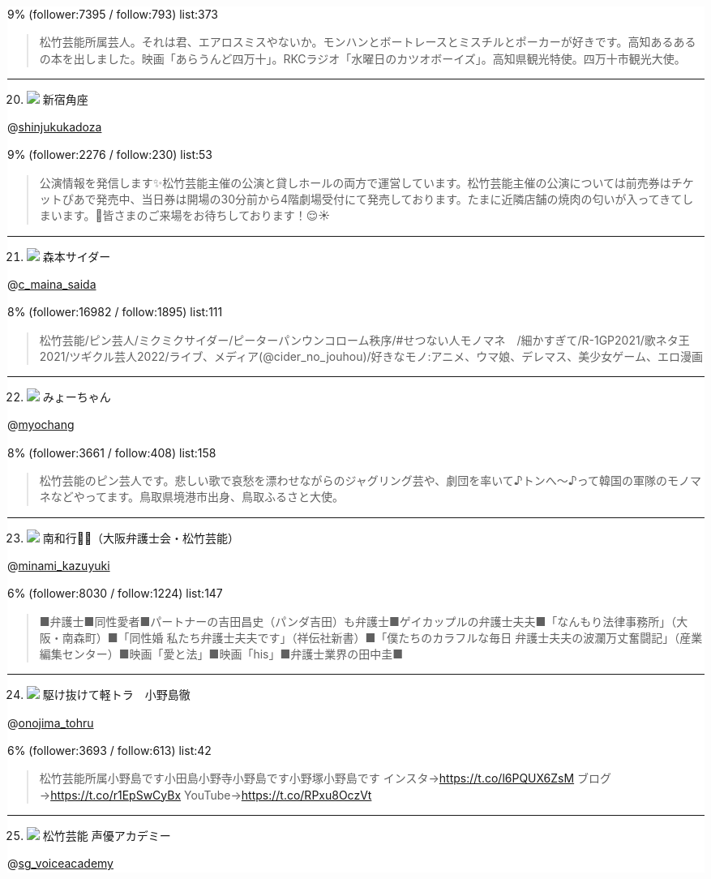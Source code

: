 9% (follower:7395 / follow:793) list:373

> 松竹芸能所属芸人。それは君、エアロスミスやないか。モンハンとボートレースとミスチルとポーカーが好きです。高知あるあるの本を出しました。映画「あらうんど四万十」。RKCラジオ「水曜日のカツオボーイズ」。高知県観光特使。四万十市観光大使。

---
20. ![](https://pbs.twimg.com/profile_images/1211150029181685760/SvbjphiS_normal.jpg) 新宿角座

@[shinjukukadoza](https://mobile.twitter.com/shinjukukadoza)

9% (follower:2276 / follow:230) list:53

> 公演情報を発信します✨松竹芸能主催の公演と貸しホールの両方で運営しています。松竹芸能主催の公演については前売券はチケットぴあで発売中、当日券は開場の30分前から4階劇場受付にて発売しております。たまに近隣店舗の焼肉の匂いが入ってきてしまいます。🍖皆さまのご来場をお待ちしております！😌☀️

---
21. ![](https://pbs.twimg.com/profile_images/1635866401608183808/x6s6apMr_normal.jpg) 森本サイダー

@[c_maina_saida](https://mobile.twitter.com/c_maina_saida)

8% (follower:16982 / follow:1895) list:111

> 松竹芸能/ピン芸人/ミクミクサイダー/ピーターパンウンコローム秩序/#せつない人モノマネ　/細かすぎて/R-1GP2021/歌ネタ王2021/ツギクル芸人2022/ライブ、メディア(@cider_no_jouhou)/好きなモノ:アニメ、ウマ娘、デレマス、美少女ゲーム、エロ漫画

---
22. ![](https://pbs.twimg.com/profile_images/1127395140/88d9ef1d59dc4c8cef8e0d528904aa68_normal.jpeg) みょーちゃん

@[myochang](https://mobile.twitter.com/myochang)

8% (follower:3661 / follow:408) list:158

> 松竹芸能のピン芸人です。悲しい歌で哀愁を漂わせながらのジャグリング芸や、劇団を率いて♪トンへ～♪って韓国の軍隊のモノマネなどやってます。鳥取県境港市出身、鳥取ふるさと大使。

---
23. ![](https://pbs.twimg.com/profile_images/1039526479506300929/Rs8Gvx6z_normal.jpg) 南和行🏳️‍🌈（大阪弁護士会・松竹芸能）

@[minami_kazuyuki](https://mobile.twitter.com/minami_kazuyuki)

6% (follower:8030 / follow:1224) list:147

> ■弁護士■同性愛者■パートナーの吉田昌史（パンダ吉田）も弁護士■ゲイカップルの弁護士夫夫■「なんもり法律事務所」（大阪・南森町）■「同性婚 私たち弁護士夫夫です」（祥伝社新書）■「僕たちのカラフルな毎日 弁護士夫夫の波瀾万丈奮闘記」（産業編集センター）■映画「愛と法」■映画「his」■弁護士業界の田中圭■

---
24. ![](https://pbs.twimg.com/profile_images/1275738716984668161/xtV6Vx8O_normal.jpg) 駆け抜けて軽トラ　小野島徹

@[onojima_tohru](https://mobile.twitter.com/onojima_tohru)

6% (follower:3693 / follow:613) list:42

> 松竹芸能所属小野島です小田島小野寺小野島です小野塚小野島です インスタ→https://t.co/l6PQUX6ZsM ブログ→https://t.co/r1EpSwCyBx YouTube→https://t.co/RPxu8OczVt

---
25. ![](https://pbs.twimg.com/profile_images/1228588970470076416/BOciblhW_normal.jpg) 松竹芸能 声優アカデミー

@[sg_voiceacademy](https://mobile.twitter.com/sg_voiceacademy)
